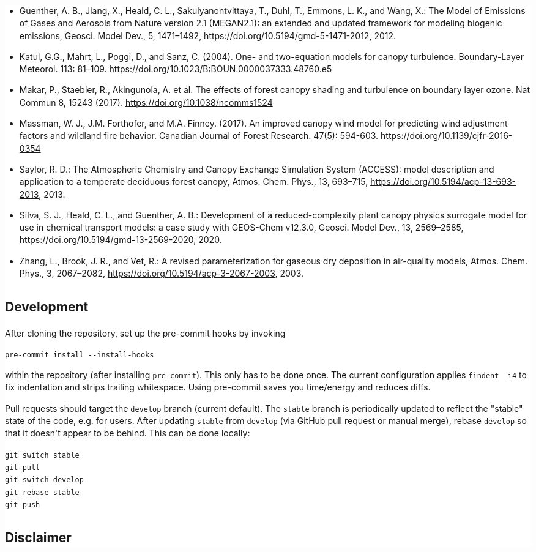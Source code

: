 - Guenther, A. B., Jiang, X., Heald, C. L., Sakulyanontvittaya, T., Duhl, T., Emmons, L. K., and Wang, X.: The Model of Emissions of Gases and Aerosols from Nature version 2.1 (MEGAN2.1): an extended and updated framework for modeling biogenic emissions, Geosci. Model Dev., 5, 1471–1492, https://doi.org/10.5194/gmd-5-1471-2012, 2012.

- Katul, G.G., Mahrt, L., Poggi, D., and Sanz, C. (2004). One- and two-equation models for canopy turbulence. Boundary-Layer Meteorol. 113: 81–109. https://doi.org/10.1023/B:BOUN.0000037333.48760.e5

- Makar, P., Staebler, R., Akingunola, A. et al. The effects of forest canopy shading and turbulence on boundary layer ozone. Nat Commun 8, 15243 (2017). https://doi.org/10.1038/ncomms1524

- Massman, W. J., J.M. Forthofer, and M.A. Finney. (2017). An improved canopy wind model for predicting wind adjustment factors and wildland fire behavior. Canadian Journal of Forest Research. 47(5): 594-603. https://doi.org/10.1139/cjfr-2016-0354

- Saylor, R. D.: The Atmospheric Chemistry and Canopy Exchange Simulation System (ACCESS): model description and application to a temperate deciduous forest canopy, Atmos. Chem. Phys., 13, 693–715, https://doi.org/10.5194/acp-13-693-2013, 2013.

- Silva, S. J., Heald, C. L., and Guenther, A. B.: Development of a reduced-complexity plant canopy physics surrogate model for use in chemical transport models: a case study with GEOS-Chem v12.3.0, Geosci. Model Dev., 13, 2569–2585, https://doi.org/10.5194/gmd-13-2569-2020, 2020.

- Zhang, L., Brook, J. R., and Vet, R.: A revised parameterization for gaseous dry deposition in air-quality models, Atmos. Chem. Phys., 3, 2067–2082, https://doi.org/10.5194/acp-3-2067-2003, 2003.

## Development

After cloning the repository,
set up the pre-commit hooks by invoking
```
pre-commit install --install-hooks
```
within the repository (after [installing `pre-commit`](https://pre-commit.com/#installation)).
This only has to be done once.
The [current configuration](./.pre-commit-config.yaml) applies
[`findent -i4`](https://www.ratrabbit.nl/ratrabbit/findent/) to fix indentation
and strips trailing whitespace.
Using pre-commit saves you time/energy and reduces diffs.

Pull requests should target the `develop` branch (current default).
The `stable` branch is periodically updated to reflect the "stable" state of the code, e.g. for users.
After updating `stable` from `develop` (via GitHub pull request or manual merge),
rebase `develop` so that it doesn't appear to be behind.
This can be done locally:
```
git switch stable
git pull
git switch develop
git rebase stable
git push
```

## Disclaimer
